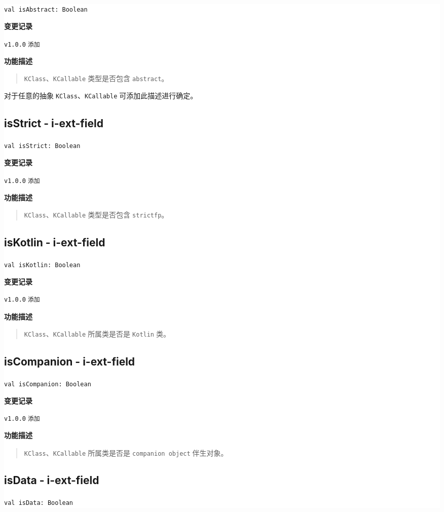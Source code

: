 ```kotlin:no-line-numbers
val isAbstract: Boolean
```

**变更记录**

`v1.0.0` `添加`

**功能描述**

> `KClass`、`KCallable` 类型是否包含 `abstract`。

对于任意的抽象 `KClass`、`KCallable` 可添加此描述进行确定。

## isStrict <span class="symbol">- i-ext-field</span>

```kotlin:no-line-numbers
val isStrict: Boolean
```

**变更记录**

`v1.0.0` `添加`

**功能描述**

> `KClass`、`KCallable` 类型是否包含 `strictfp`。

## isKotlin <span class="symbol">- i-ext-field</span>

```kotlin:no-line-numbers
val isKotlin: Boolean
```

**变更记录**

`v1.0.0` `添加`

**功能描述**

> `KClass`、`KCallable` 所属类是否是 `Kotlin` 类。

## isCompanion <span class="symbol">- i-ext-field</span>

```kotlin:no-line-numbers
val isCompanion: Boolean
```

**变更记录**

`v1.0.0` `添加`

**功能描述**

> `KClass`、`KCallable` 所属类是否是 `companion object` 伴生对象。

## isData <span class="symbol">- i-ext-field</span>

```kotlin:no-line-numbers
val isData: Boolean
```

